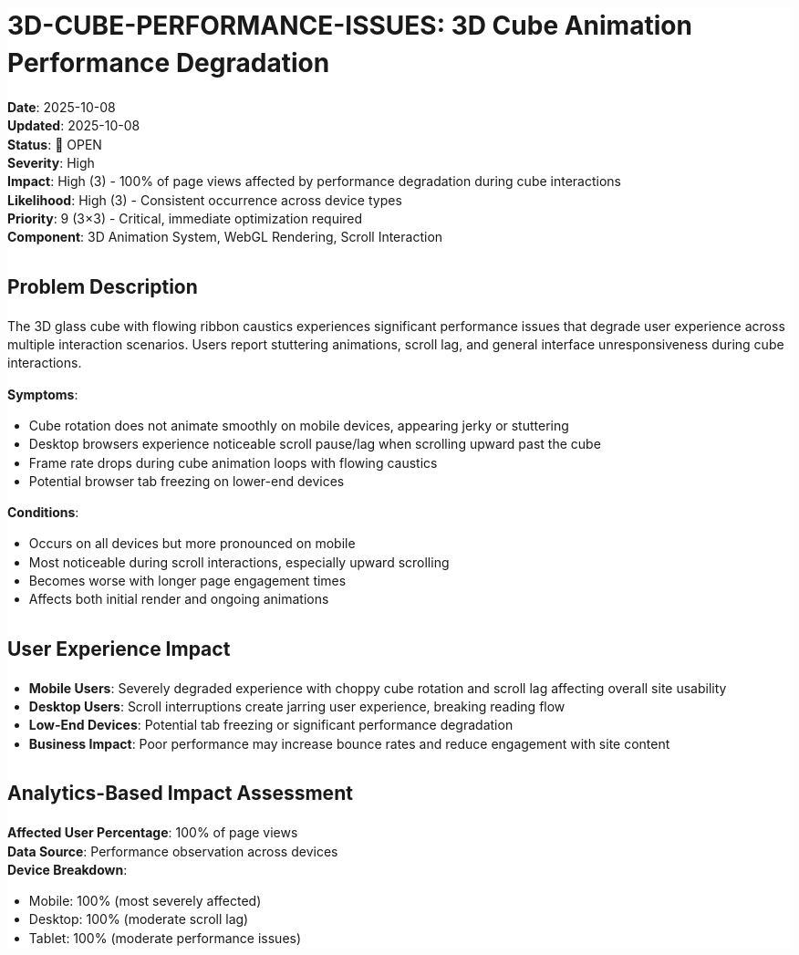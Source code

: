 # 3D-CUBE-PERFORMANCE-ISSUES: 3D Cube Animation Performance Degradation

**Date**: 2025-10-08  
**Updated**: 2025-10-08  
**Status**: 🔴 OPEN  
**Severity**: High  
**Impact**: High (3) - 100% of page views affected by performance degradation during cube interactions  
**Likelihood**: High (3) - Consistent occurrence across device types  
**Priority**: 9 (3×3) - Critical, immediate optimization required  
**Component**: 3D Animation System, WebGL Rendering, Scroll Interaction

## Problem Description

The 3D glass cube with flowing ribbon caustics experiences significant performance issues that degrade user experience across multiple interaction scenarios. Users report stuttering animations, scroll lag, and general interface unresponsiveness during cube interactions.

**Symptoms**:

- Cube rotation does not animate smoothly on mobile devices, appearing jerky or stuttering
- Desktop browsers experience noticeable scroll pause/lag when scrolling upward past the cube
- Frame rate drops during cube animation loops with flowing caustics
- Potential browser tab freezing on lower-end devices

**Conditions**:

- Occurs on all devices but more pronounced on mobile
- Most noticeable during scroll interactions, especially upward scrolling
- Becomes worse with longer page engagement times
- Affects both initial render and ongoing animations

## User Experience Impact

- **Mobile Users**: Severely degraded experience with choppy cube rotation and scroll lag affecting overall site usability
- **Desktop Users**: Scroll interruptions create jarring user experience, breaking reading flow
- **Low-End Devices**: Potential tab freezing or significant performance degradation
- **Business Impact**: Poor performance may increase bounce rates and reduce engagement with site content

## Analytics-Based Impact Assessment

**Affected User Percentage**: 100% of page views  
**Data Source**: Performance observation across devices  
**Device Breakdown**:

- Mobile: 100% (most severely affected)
- Desktop: 100% (moderate scroll lag)
- Tablet: 100% (moderate performance issues)
